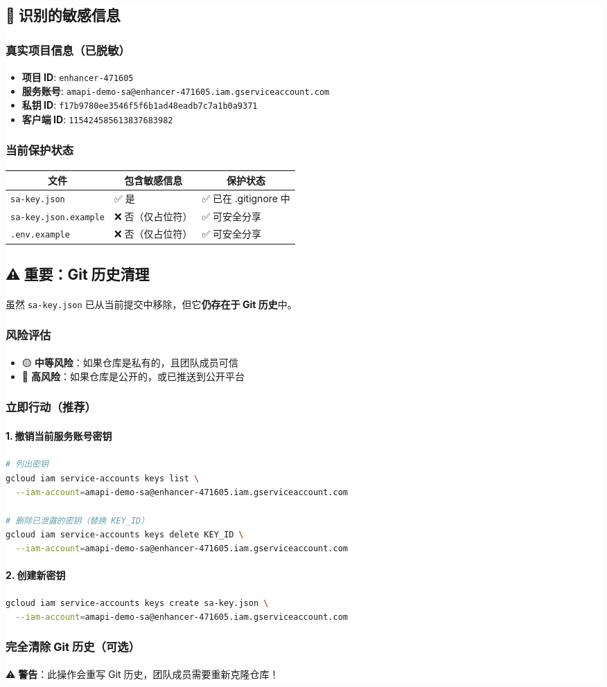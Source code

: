 ## 🔐 识别的敏感信息

### 真实项目信息（已脱敏）

- **项目 ID**: `enhancer-471605`
- **服务账号**: `amapi-demo-sa@enhancer-471605.iam.gserviceaccount.com`
- **私钥 ID**: `f17b9780ee3546f5f6b1ad48eadb7c7a1b0a9371`
- **客户端 ID**: `115424585613837683982`

### 当前保护状态

| 文件 | 包含敏感信息 | 保护状态 |
|------|-------------|----------|
| `sa-key.json` | ✅ 是 | ✅ 已在 .gitignore 中 |
| `sa-key.json.example` | ❌ 否（仅占位符） | ✅ 可安全分享 |
| `.env.example` | ❌ 否（仅占位符） | ✅ 可安全分享 |

## ⚠️ 重要：Git 历史清理

虽然 `sa-key.json` 已从当前提交中移除，但它**仍存在于 Git 历史**中。

### 风险评估

- 🟡 **中等风险**：如果仓库是私有的，且团队成员可信
- 🔴 **高风险**：如果仓库是公开的，或已推送到公开平台

### 立即行动（推荐）

#### 1. 撤销当前服务账号密钥

```bash
# 列出密钥
gcloud iam service-accounts keys list \
  --iam-account=amapi-demo-sa@enhancer-471605.iam.gserviceaccount.com

# 删除已泄露的密钥（替换 KEY_ID）
gcloud iam service-accounts keys delete KEY_ID \
  --iam-account=amapi-demo-sa@enhancer-471605.iam.gserviceaccount.com
```

#### 2. 创建新密钥

```bash
gcloud iam service-accounts keys create sa-key.json \
  --iam-account=amapi-demo-sa@enhancer-471605.iam.gserviceaccount.com
```

### 完全清除 Git 历史（可选）

⚠️ **警告**：此操作会重写 Git 历史，团队成员需要重新克隆仓库！
